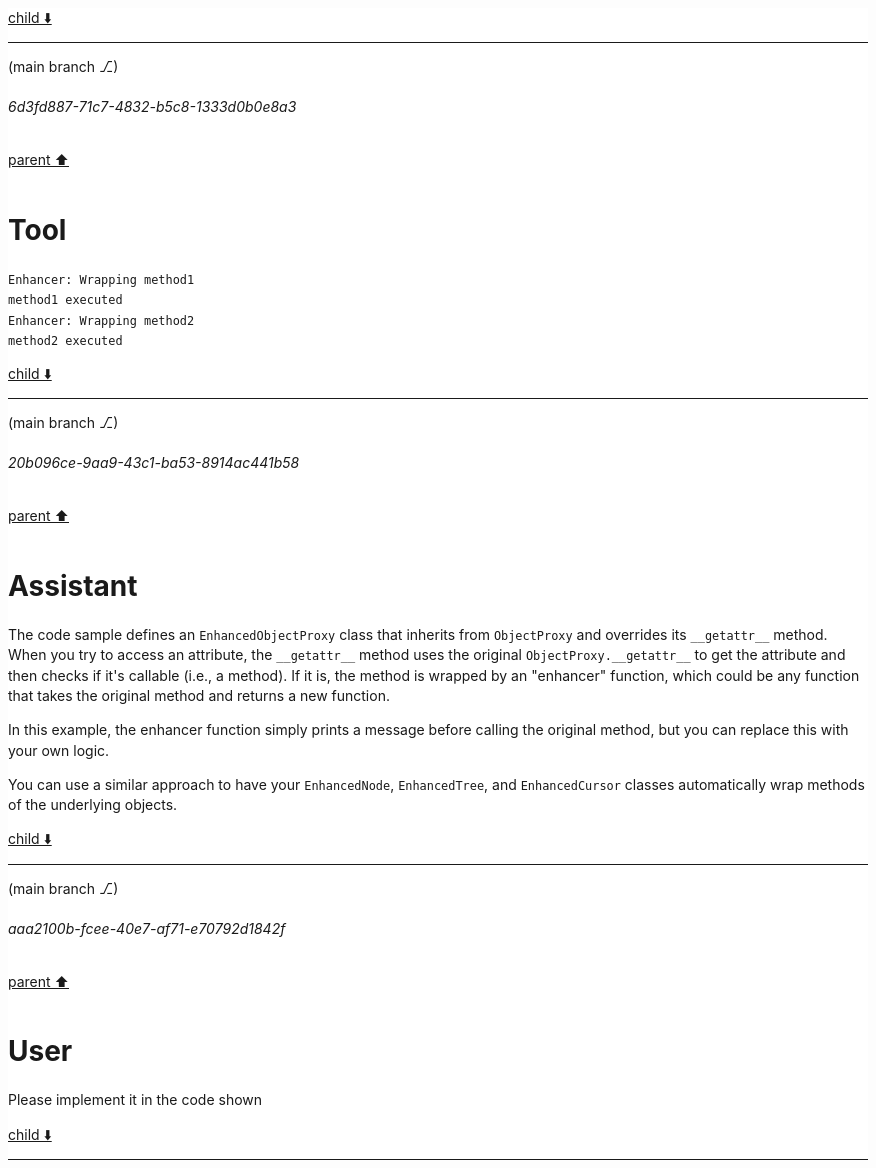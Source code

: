 [child ⬇️](#6d3fd887-71c7-4832-b5c8-1333d0b0e8a3)

---

(main branch ⎇)
###### 6d3fd887-71c7-4832-b5c8-1333d0b0e8a3
[parent ⬆️](#cf56d503-b701-49ba-82b9-461dc9391d56)
# Tool

```python
Enhancer: Wrapping method1
method1 executed
Enhancer: Wrapping method2
method2 executed

```

[child ⬇️](#20b096ce-9aa9-43c1-ba53-8914ac441b58)

---

(main branch ⎇)
###### 20b096ce-9aa9-43c1-ba53-8914ac441b58
[parent ⬆️](#6d3fd887-71c7-4832-b5c8-1333d0b0e8a3)
# Assistant

The code sample defines an `EnhancedObjectProxy` class that inherits from `ObjectProxy` and overrides its `__getattr__` method. When you try to access an attribute, the `__getattr__` method uses the original `ObjectProxy.__getattr__` to get the attribute and then checks if it's callable (i.e., a method). If it is, the method is wrapped by an "enhancer" function, which could be any function that takes the original method and returns a new function.

In this example, the enhancer function simply prints a message before calling the original method, but you can replace this with your own logic.

You can use a similar approach to have your `EnhancedNode`, `EnhancedTree`, and `EnhancedCursor` classes automatically wrap methods of the underlying objects.

[child ⬇️](#aaa2100b-fcee-40e7-af71-e70792d1842f)

---

(main branch ⎇)
###### aaa2100b-fcee-40e7-af71-e70792d1842f
[parent ⬆️](#20b096ce-9aa9-43c1-ba53-8914ac441b58)
# User

Please implement it in the code shown 

[child ⬇️](#b74f810d-35a5-47ab-917b-46dc82187704)

---
